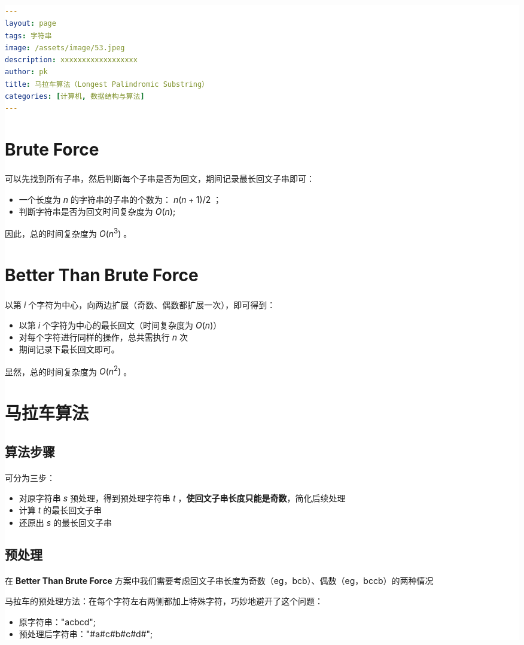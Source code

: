 ```yaml
---
layout: page
tags: 字符串
image: /assets/image/53.jpeg
description: xxxxxxxxxxxxxxxxxx
author: pk
title: 马拉车算法（Longest Palindromic Substring）
categories: [计算机, 数据结构与算法]
---
```


# Brute Force

可以先找到所有子串，然后判断每个子串是否为回文，期间记录最长回文子串即可：
- 一个长度为 $n$ 的字符串的子串的个数为： $n(n + 1) / 2$ ；
- 判断字符串是否为回文时间复杂度为 $O(n)$;

因此，总的时间复杂度为 $O(n^3)$ 。



# Better Than Brute Force

以第 $i$ 个字符为中心，向两边扩展（奇数、偶数都扩展一次），即可得到：

- 以第 $i$ 个字符为中心的最长回文（时间复杂度为 $O(n)$）
- 对每个字符进行同样的操作，总共需执行 $n$ 次
- 期间记录下最长回文即可。

显然，总的时间复杂度为 $O(n^2)$ 。



# 马拉车算法



## 算法步骤

可分为三步：
- 对原字符串 $s$ 预处理，得到预处理字符串 $t$ ，**使回文子串长度只能是奇数**，简化后续处理
- 计算 $t$ 的最长回文子串
- 还原出 $s$ 的最长回文子串



## 预处理

在 **Better Than Brute Force** 方案中我们需要考虑回文子串长度为奇数（eg，bcb）、偶数（eg，bccb）的两种情况



马拉车的预处理方法：在每个字符左右两侧都加上特殊字符，巧妙地避开了这个问题：
- 原字符串："acbcd";
- 预处理后字符串："#a#c#b#c#d#";
